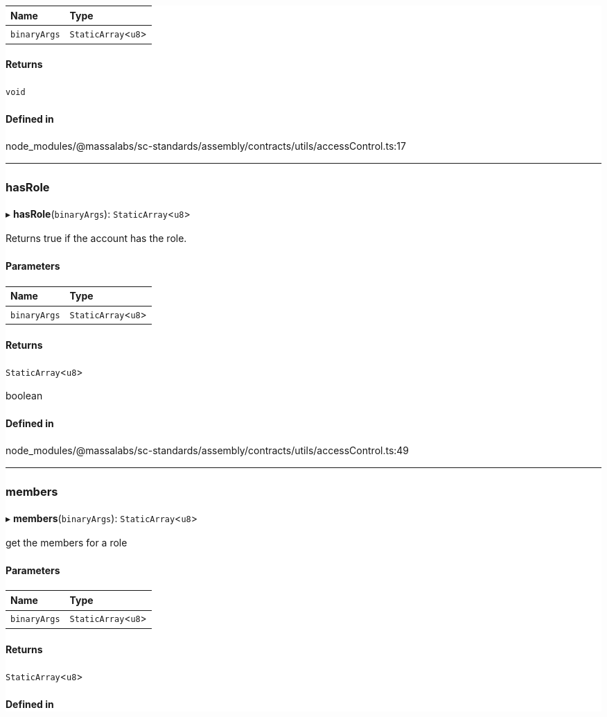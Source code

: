 | Name | Type |
| :------ | :------ |
| `binaryArgs` | `StaticArray`<`u8`\> |

#### Returns

`void`

#### Defined in

node_modules/@massalabs/sc-standards/assembly/contracts/utils/accessControl.ts:17

___

### hasRole

▸ **hasRole**(`binaryArgs`): `StaticArray`<`u8`\>

Returns true if the account has the role.

#### Parameters

| Name | Type |
| :------ | :------ |
| `binaryArgs` | `StaticArray`<`u8`\> |

#### Returns

`StaticArray`<`u8`\>

boolean

#### Defined in

node_modules/@massalabs/sc-standards/assembly/contracts/utils/accessControl.ts:49

___

### members

▸ **members**(`binaryArgs`): `StaticArray`<`u8`\>

get the members for a role

#### Parameters

| Name | Type |
| :------ | :------ |
| `binaryArgs` | `StaticArray`<`u8`\> |

#### Returns

`StaticArray`<`u8`\>

#### Defined in
